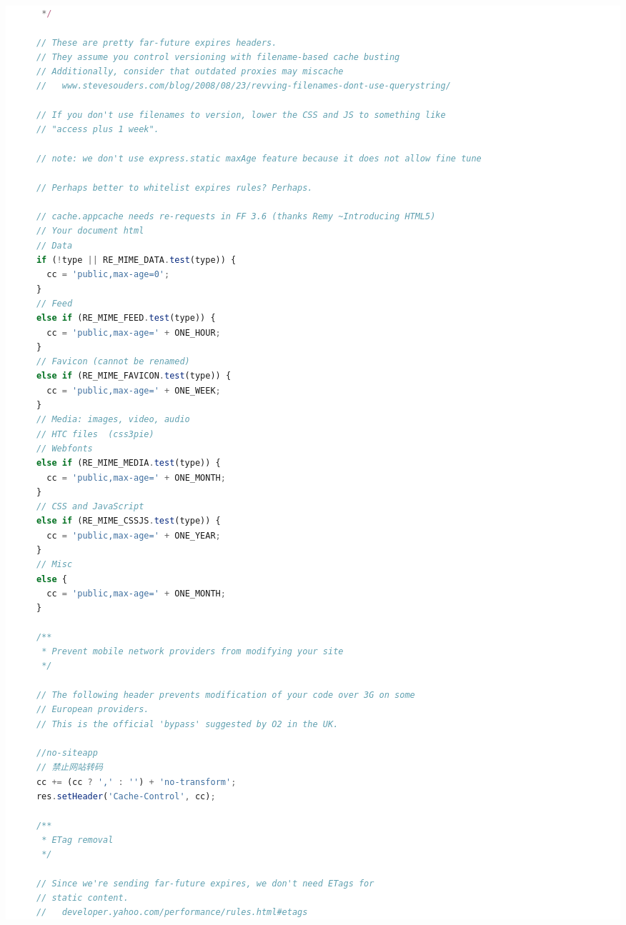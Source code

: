 ```javascript
       */

      // These are pretty far-future expires headers.
      // They assume you control versioning with filename-based cache busting
      // Additionally, consider that outdated proxies may miscache
      //   www.stevesouders.com/blog/2008/08/23/revving-filenames-dont-use-querystring/

      // If you don't use filenames to version, lower the CSS and JS to something like
      // "access plus 1 week".

      // note: we don't use express.static maxAge feature because it does not allow fine tune

      // Perhaps better to whitelist expires rules? Perhaps.

      // cache.appcache needs re-requests in FF 3.6 (thanks Remy ~Introducing HTML5)
      // Your document html
      // Data
      if (!type || RE_MIME_DATA.test(type)) {
        cc = 'public,max-age=0';
      }
      // Feed
      else if (RE_MIME_FEED.test(type)) {
        cc = 'public,max-age=' + ONE_HOUR;
      }
      // Favicon (cannot be renamed)
      else if (RE_MIME_FAVICON.test(type)) {
        cc = 'public,max-age=' + ONE_WEEK;
      }
      // Media: images, video, audio
      // HTC files  (css3pie)
      // Webfonts
      else if (RE_MIME_MEDIA.test(type)) {
        cc = 'public,max-age=' + ONE_MONTH;
      }
      // CSS and JavaScript
      else if (RE_MIME_CSSJS.test(type)) {
        cc = 'public,max-age=' + ONE_YEAR;
      }
      // Misc
      else {
        cc = 'public,max-age=' + ONE_MONTH;
      }

      /**
       * Prevent mobile network providers from modifying your site
       */

      // The following header prevents modification of your code over 3G on some
      // European providers.
      // This is the official 'bypass' suggested by O2 in the UK.

      //no-siteapp
      // 禁止网站转码
      cc += (cc ? ',' : '') + 'no-transform';
      res.setHeader('Cache-Control', cc);

      /**
       * ETag removal
       */

      // Since we're sending far-future expires, we don't need ETags for
      // static content.
      //   developer.yahoo.com/performance/rules.html#etags
```